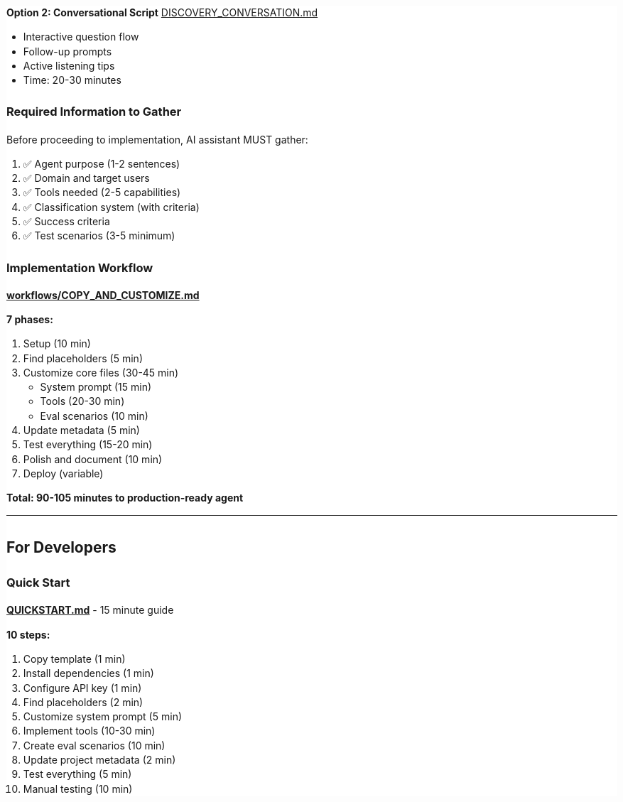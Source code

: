 **Option 2: Conversational Script**
[DISCOVERY_CONVERSATION.md](DISCOVERY_CONVERSATION.md)
- Interactive question flow
- Follow-up prompts
- Active listening tips
- Time: 20-30 minutes

### Required Information to Gather

Before proceeding to implementation, AI assistant MUST gather:

1. ✅ Agent purpose (1-2 sentences)
2. ✅ Domain and target users
3. ✅ Tools needed (2-5 capabilities)
4. ✅ Classification system (with criteria)
5. ✅ Success criteria
6. ✅ Test scenarios (3-5 minimum)

### Implementation Workflow

**[workflows/COPY_AND_CUSTOMIZE.md](workflows/COPY_AND_CUSTOMIZE.md)**

**7 phases:**
1. Setup (10 min)
2. Find placeholders (5 min)
3. Customize core files (30-45 min)
   - System prompt (15 min)
   - Tools (20-30 min)
   - Eval scenarios (10 min)
4. Update metadata (5 min)
5. Test everything (15-20 min)
6. Polish and document (10 min)
7. Deploy (variable)

**Total: 90-105 minutes to production-ready agent**

---

## For Developers

### Quick Start
**[QUICKSTART.md](QUICKSTART.md)** - 15 minute guide

**10 steps:**
1. Copy template (1 min)
2. Install dependencies (1 min)
3. Configure API key (1 min)
4. Find placeholders (2 min)
5. Customize system prompt (5 min)
6. Implement tools (10-30 min)
7. Create eval scenarios (10 min)
8. Update project metadata (2 min)
9. Test everything (5 min)
10. Manual testing (10 min)
